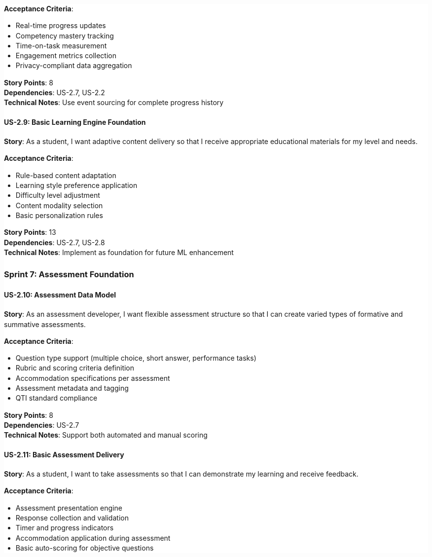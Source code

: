 **Acceptance Criteria**:
- Real-time progress updates
- Competency mastery tracking
- Time-on-task measurement
- Engagement metrics collection
- Privacy-compliant data aggregation

**Story Points**: 8  
**Dependencies**: US-2.7, US-2.2  
**Technical Notes**: Use event sourcing for complete progress history

#### US-2.9: Basic Learning Engine Foundation
**Story**: As a student, I want adaptive content delivery so that I receive appropriate educational materials for my level and needs.

**Acceptance Criteria**:
- Rule-based content adaptation
- Learning style preference application
- Difficulty level adjustment
- Content modality selection
- Basic personalization rules

**Story Points**: 13  
**Dependencies**: US-2.7, US-2.8  
**Technical Notes**: Implement as foundation for future ML enhancement

### Sprint 7: Assessment Foundation

#### US-2.10: Assessment Data Model
**Story**: As an assessment developer, I want flexible assessment structure so that I can create varied types of formative and summative assessments.

**Acceptance Criteria**:
- Question type support (multiple choice, short answer, performance tasks)
- Rubric and scoring criteria definition
- Accommodation specifications per assessment
- Assessment metadata and tagging
- QTI standard compliance

**Story Points**: 8  
**Dependencies**: US-2.7  
**Technical Notes**: Support both automated and manual scoring

#### US-2.11: Basic Assessment Delivery
**Story**: As a student, I want to take assessments so that I can demonstrate my learning and receive feedback.

**Acceptance Criteria**:
- Assessment presentation engine
- Response collection and validation
- Timer and progress indicators
- Accommodation application during assessment
- Basic auto-scoring for objective questions
